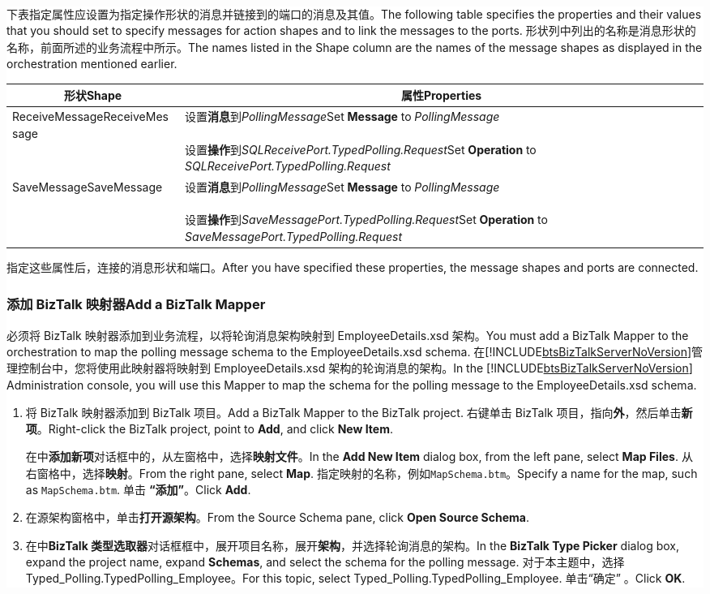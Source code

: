  <span data-ttu-id="7691f-269">下表指定属性应设置为指定操作形状的消息并链接到的端口的消息及其值。</span><span class="sxs-lookup"><span data-stu-id="7691f-269">The following table specifies the properties and their values that you should set to specify messages for action shapes and to link the messages to the ports.</span></span> <span data-ttu-id="7691f-270">形状列中列出的名称是消息形状的名称，前面所述的业务流程中所示。</span><span class="sxs-lookup"><span data-stu-id="7691f-270">The names listed in the Shape column are the names of the message shapes as displayed in the orchestration mentioned earlier.</span></span>  
  
|<span data-ttu-id="7691f-271">形状</span><span class="sxs-lookup"><span data-stu-id="7691f-271">Shape</span></span>|<span data-ttu-id="7691f-272">属性</span><span class="sxs-lookup"><span data-stu-id="7691f-272">Properties</span></span>|  
|-----------|----------------|  
|<span data-ttu-id="7691f-273">ReceiveMessage</span><span class="sxs-lookup"><span data-stu-id="7691f-273">ReceiveMessage</span></span>|<span data-ttu-id="7691f-274">设置**消息**到*PollingMessage*</span><span class="sxs-lookup"><span data-stu-id="7691f-274">Set **Message** to *PollingMessage*</span></span><br /><br /> <span data-ttu-id="7691f-275">设置**操作**到*SQLReceivePort.TypedPolling.Request*</span><span class="sxs-lookup"><span data-stu-id="7691f-275">Set **Operation** to *SQLReceivePort.TypedPolling.Request*</span></span>|  
|<span data-ttu-id="7691f-276">SaveMessage</span><span class="sxs-lookup"><span data-stu-id="7691f-276">SaveMessage</span></span>|<span data-ttu-id="7691f-277">设置**消息**到*PollingMessage*</span><span class="sxs-lookup"><span data-stu-id="7691f-277">Set **Message** to *PollingMessage*</span></span><br /><br /> <span data-ttu-id="7691f-278">设置**操作**到*SaveMessagePort.TypedPolling.Request*</span><span class="sxs-lookup"><span data-stu-id="7691f-278">Set **Operation** to *SaveMessagePort.TypedPolling.Request*</span></span>|  
  
 <span data-ttu-id="7691f-279">指定这些属性后，连接的消息形状和端口。</span><span class="sxs-lookup"><span data-stu-id="7691f-279">After you have specified these properties, the message shapes and ports are connected.</span></span>  
  
### <a name="add-a-biztalk-mapper"></a><span data-ttu-id="7691f-280">添加 BizTalk 映射器</span><span class="sxs-lookup"><span data-stu-id="7691f-280">Add a BizTalk Mapper</span></span>  
 <span data-ttu-id="7691f-281">必须将 BizTalk 映射器添加到业务流程，以将轮询消息架构映射到 EmployeeDetails.xsd 架构。</span><span class="sxs-lookup"><span data-stu-id="7691f-281">You must add a BizTalk Mapper to the orchestration to map the polling message schema to the EmployeeDetails.xsd schema.</span></span> <span data-ttu-id="7691f-282">在[!INCLUDE[btsBizTalkServerNoVersion](../../includes/btsbiztalkservernoversion-md.md)]管理控制台中，您将使用此映射器将映射到 EmployeeDetails.xsd 架构的轮询消息的架构。</span><span class="sxs-lookup"><span data-stu-id="7691f-282">In the [!INCLUDE[btsBizTalkServerNoVersion](../../includes/btsbiztalkservernoversion-md.md)] Administration console, you will use this Mapper to map the schema for the polling message to the EmployeeDetails.xsd schema.</span></span>  
  

1. <span data-ttu-id="7691f-283">将 BizTalk 映射器添加到 BizTalk 项目。</span><span class="sxs-lookup"><span data-stu-id="7691f-283">Add a BizTalk Mapper to the BizTalk project.</span></span> <span data-ttu-id="7691f-284">右键单击 BizTalk 项目，指向**外**，然后单击**新项**。</span><span class="sxs-lookup"><span data-stu-id="7691f-284">Right-click the BizTalk project, point to **Add**, and click **New Item**.</span></span>  
  
    <span data-ttu-id="7691f-285">在中**添加新项**对话框中的，从左窗格中，选择**映射文件**。</span><span class="sxs-lookup"><span data-stu-id="7691f-285">In the **Add New Item** dialog box, from the left pane, select **Map Files**.</span></span> <span data-ttu-id="7691f-286">从右窗格中，选择**映射**。</span><span class="sxs-lookup"><span data-stu-id="7691f-286">From the right pane, select **Map**.</span></span> <span data-ttu-id="7691f-287">指定映射的名称，例如`MapSchema.btm`。</span><span class="sxs-lookup"><span data-stu-id="7691f-287">Specify a name for the map, such as `MapSchema.btm`.</span></span> <span data-ttu-id="7691f-288">单击 **“添加”**。</span><span class="sxs-lookup"><span data-stu-id="7691f-288">Click **Add**.</span></span>  
  
2. <span data-ttu-id="7691f-289">在源架构窗格中，单击**打开源架构**。</span><span class="sxs-lookup"><span data-stu-id="7691f-289">From the Source Schema pane, click **Open Source Schema**.</span></span>  
  
3. <span data-ttu-id="7691f-290">在中**BizTalk 类型选取器**对话框框中，展开项目名称，展开**架构**，并选择轮询消息的架构。</span><span class="sxs-lookup"><span data-stu-id="7691f-290">In the **BizTalk Type Picker** dialog box, expand the project name, expand **Schemas**, and select the schema for the polling message.</span></span> <span data-ttu-id="7691f-291">对于本主题中，选择 Typed_Polling.TypedPolling_Employee。</span><span class="sxs-lookup"><span data-stu-id="7691f-291">For this topic, select Typed_Polling.TypedPolling_Employee.</span></span> <span data-ttu-id="7691f-292">单击“确定” 。</span><span class="sxs-lookup"><span data-stu-id="7691f-292">Click **OK**.</span></span>  
  